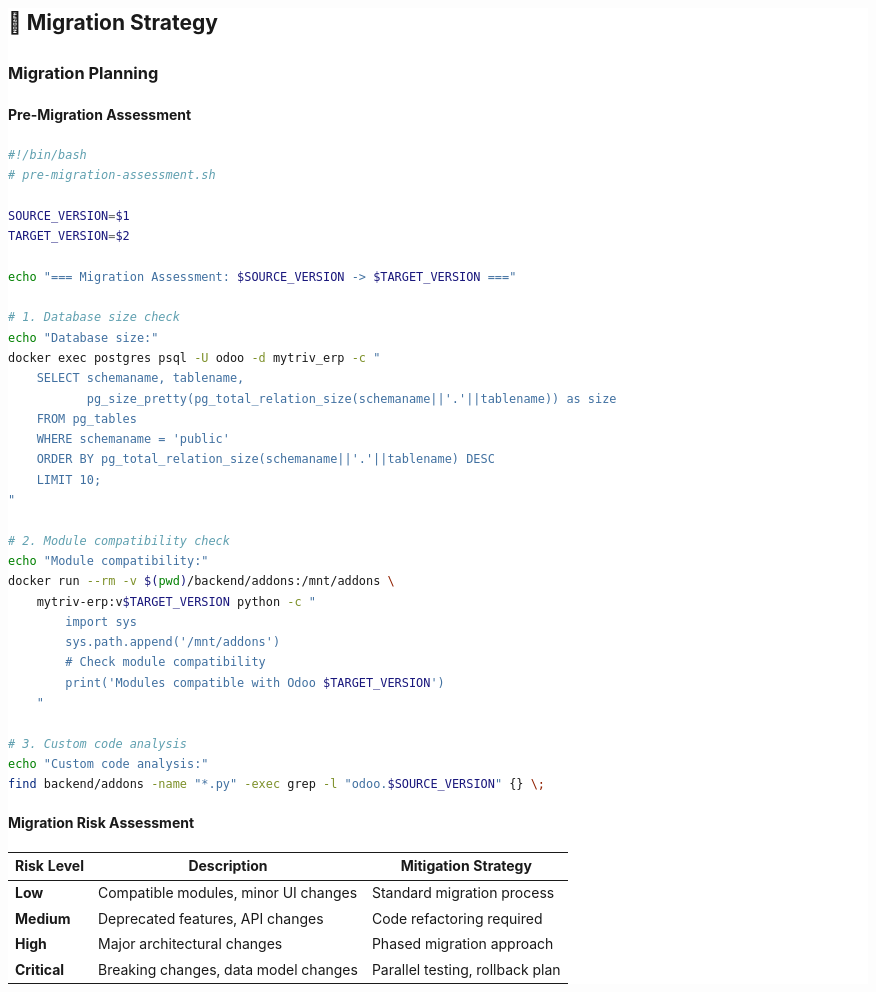 ## 🔄 Migration Strategy

### Migration Planning

#### Pre-Migration Assessment
```bash
#!/bin/bash
# pre-migration-assessment.sh

SOURCE_VERSION=$1
TARGET_VERSION=$2

echo "=== Migration Assessment: $SOURCE_VERSION -> $TARGET_VERSION ==="

# 1. Database size check
echo "Database size:"
docker exec postgres psql -U odoo -d mytriv_erp -c "
    SELECT schemaname, tablename,
           pg_size_pretty(pg_total_relation_size(schemaname||'.'||tablename)) as size
    FROM pg_tables
    WHERE schemaname = 'public'
    ORDER BY pg_total_relation_size(schemaname||'.'||tablename) DESC
    LIMIT 10;
"

# 2. Module compatibility check
echo "Module compatibility:"
docker run --rm -v $(pwd)/backend/addons:/mnt/addons \
    mytriv-erp:v$TARGET_VERSION python -c "
        import sys
        sys.path.append('/mnt/addons')
        # Check module compatibility
        print('Modules compatible with Odoo $TARGET_VERSION')
    "

# 3. Custom code analysis
echo "Custom code analysis:"
find backend/addons -name "*.py" -exec grep -l "odoo.$SOURCE_VERSION" {} \;
```

#### Migration Risk Assessment

| Risk Level | Description | Mitigation Strategy |
|------------|-------------|-------------------|
| **Low** | Compatible modules, minor UI changes | Standard migration process |
| **Medium** | Deprecated features, API changes | Code refactoring required |
| **High** | Major architectural changes | Phased migration approach |
| **Critical** | Breaking changes, data model changes | Parallel testing, rollback plan |
